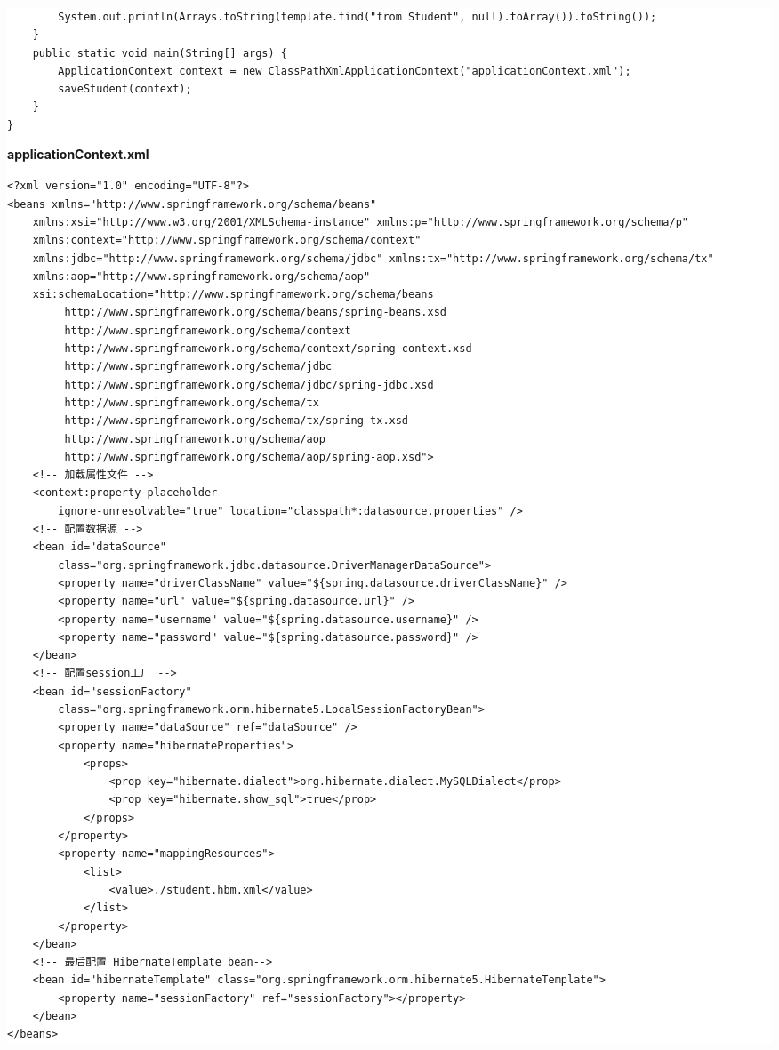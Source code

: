 ```
		System.out.println(Arrays.toString(template.find("from Student", null).toArray()).toString());
	}
	public static void main(String[] args) {
		ApplicationContext context = new ClassPathXmlApplicationContext("applicationContext.xml");
		saveStudent(context);
	}
}
```

**applicationContext.xml**

```
<?xml version="1.0" encoding="UTF-8"?>
<beans xmlns="http://www.springframework.org/schema/beans"
	xmlns:xsi="http://www.w3.org/2001/XMLSchema-instance" xmlns:p="http://www.springframework.org/schema/p"
	xmlns:context="http://www.springframework.org/schema/context"
	xmlns:jdbc="http://www.springframework.org/schema/jdbc" xmlns:tx="http://www.springframework.org/schema/tx"
	xmlns:aop="http://www.springframework.org/schema/aop"
	xsi:schemaLocation="http://www.springframework.org/schema/beans
         http://www.springframework.org/schema/beans/spring-beans.xsd
         http://www.springframework.org/schema/context
         http://www.springframework.org/schema/context/spring-context.xsd
         http://www.springframework.org/schema/jdbc
         http://www.springframework.org/schema/jdbc/spring-jdbc.xsd
         http://www.springframework.org/schema/tx 
         http://www.springframework.org/schema/tx/spring-tx.xsd
         http://www.springframework.org/schema/aop 
         http://www.springframework.org/schema/aop/spring-aop.xsd">
	<!-- 加载属性文件 -->
	<context:property-placeholder
		ignore-unresolvable="true" location="classpath*:datasource.properties" />
	<!-- 配置数据源 -->
	<bean id="dataSource"
		class="org.springframework.jdbc.datasource.DriverManagerDataSource">
		<property name="driverClassName" value="${spring.datasource.driverClassName}" />
		<property name="url" value="${spring.datasource.url}" />
		<property name="username" value="${spring.datasource.username}" />
		<property name="password" value="${spring.datasource.password}" />
	</bean>
	<!-- 配置session工厂 -->
	<bean id="sessionFactory"
		class="org.springframework.orm.hibernate5.LocalSessionFactoryBean">
		<property name="dataSource" ref="dataSource" />
		<property name="hibernateProperties">
			<props>
				<prop key="hibernate.dialect">org.hibernate.dialect.MySQLDialect</prop>
				<prop key="hibernate.show_sql">true</prop>
			</props>
		</property>
		<property name="mappingResources">
			<list>
				<value>./student.hbm.xml</value>
			</list>
		</property>
	</bean>
	<!-- 最后配置 HibernateTemplate bean-->
	<bean id="hibernateTemplate" class="org.springframework.orm.hibernate5.HibernateTemplate">
		<property name="sessionFactory" ref="sessionFactory"></property>
	</bean>
</beans>
```
